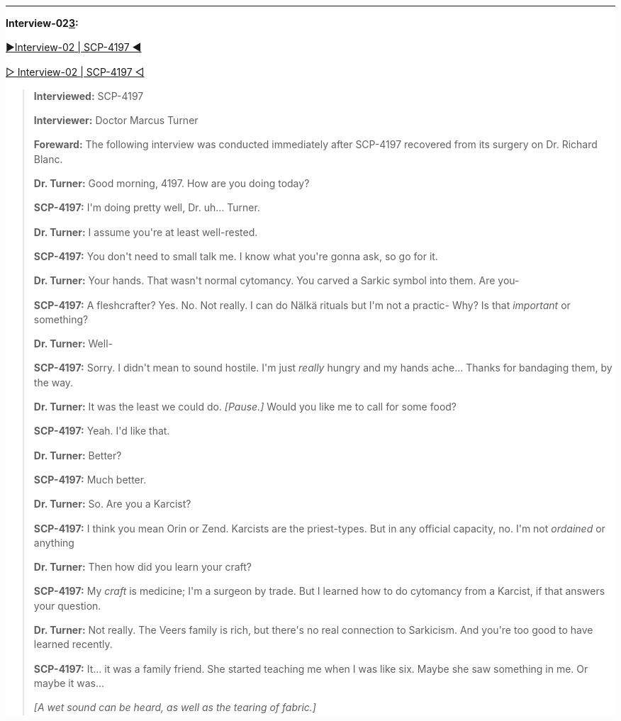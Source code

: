 
* * *

**Interview-02[3](javascript:;):**

[▶Interview-02 | SCP-4197 ◀](javascript:;)

[▷ Interview-02 | SCP-4197 ◁](javascript:;)

> **Interviewed:** SCP-4197
> 
> **Interviewer:** Doctor Marcus Turner
> 
> **Foreward:** The following interview was conducted immediately after SCP-4197 recovered from its surgery on Dr. Richard Blanc.
> 
> **<Begin Log>**
> 
> **Dr. Turner:** Good morning, 4197. How are you doing today?
> 
> **SCP-4197:** I'm doing pretty well, Dr. uh… Turner.
> 
> **Dr. Turner:** I assume you're at least well-rested.
> 
> **SCP-4197:** You don't need to small talk me. I know what you're gonna ask, so go for it.
> 
> **Dr. Turner:** Your hands. That wasn't normal cytomancy. You carved a Sarkic symbol into them. Are you-
> 
> **SCP-4197:** A fleshcrafter? Yes. No. Not really. I can do Nälkä rituals but I'm not a practic- Why? Is that _important_ or something?
> 
> **Dr. Turner:** Well-
> 
> **SCP-4197:** Sorry. I didn't mean to sound hostile. I'm just _really_ hungry and my hands ache… Thanks for bandaging them, by the way.
> 
> **Dr. Turner:** It was the least we could do. _\[Pause.\]_ Would you like me to call for some food?
> 
> **SCP-4197:** Yeah. I'd like that.
> 
> **<Interview halted for thirty minutes.>**
> 
> **Dr. Turner:** Better?
> 
> **SCP-4197:** Much better.
> 
> **Dr. Turner:** So. Are you a Karcist?
> 
> **SCP-4197:** I think you mean Orin or Zend. Karcists are the priest-types. But in any official capacity, no. I'm not _ordained_ or anything
> 
> **Dr. Turner:** Then how did you learn your craft?
> 
> **SCP-4197:** My _craft_ is medicine; I'm a surgeon by trade. But I learned how to do cytomancy from a Karcist, if that answers your question.
> 
> **Dr. Turner:** Not really. The Veers family is rich, but there's no real connection to Sarkicism. And you're too good to have learned recently.
> 
> **SCP-4197:** It… it was a family friend. She started teaching me when I was like six. Maybe she saw something in me. Or maybe it was…
> 
> _\[A wet sound can be heard, as well as the tearing of fabric.\]_
> 